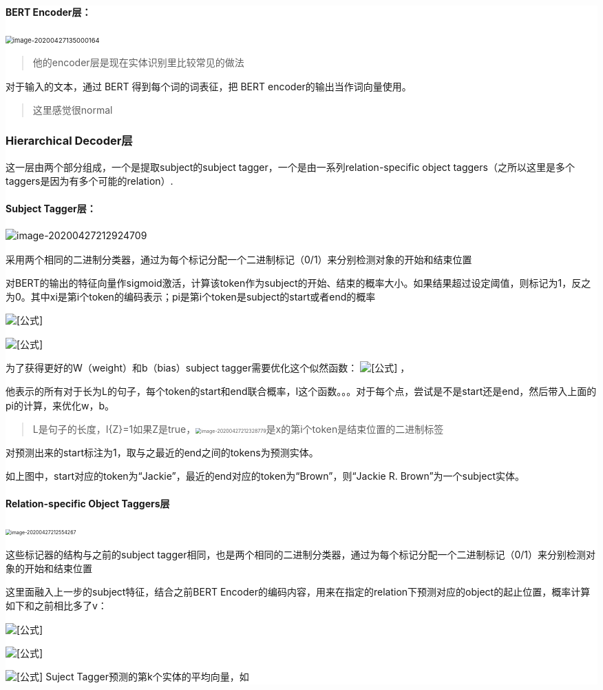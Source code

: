 #### BERT Encoder层： 

<img src="https://testxiaoming.oss-cn-shanghai.aliyuncs.com/img/image-20200427135000164.png" alt="image-20200427135000164" style="zoom:67%;" />

> 他的encoder层是现在实体识别里比较常见的做法

对于输入的文本，通过 BERT 得到每个词的词表征，把 BERT encoder的输出当作词向量使用。

> 这里感觉很normal

### Hierarchical Decoder层

这一层由两个部分组成，一个是提取subject的subject tagger，一个是由一系列relation-specific object taggers（之所以这里是多个taggers是因为有多个可能的relation）.

#### Subject Tagger层： 

![image-20200427212924709](https://testxiaoming.oss-cn-shanghai.aliyuncs.com/img/image-20200427212924709.png)

采用两个相同的二进制分类器，通过为每个标记分配一个二进制标记（0/1）来分别检测对象的开始和结束位置

对BERT的输出的特征向量作sigmoid激活，计算该token作为subject的开始、结束的概率大小。如果结果超过设定阈值，则标记为1，反之为0。其中xi是第i个token的编码表示；pi是第i个token是subject的start或者end的概率

![[公式]](https://www.zhihu.com/equation?tex=p_{i}^{start\_s}%3D\sigma(W_{start}x_{i}%2Bb_{start}))

![[公式]](https://www.zhihu.com/equation?tex=p_{i}^{end\_s}%3D\sigma(W_{end}x_{i}%2Bb_{end}))

为了获得更好的W（weight）和b（bias）subject tagger需要优化这个似然函数： ![[公式]](https://www.zhihu.com/equation?tex=p_%7B%5Ctheta%7D%28s%7Cx%29%3D%5Cprod_%7Bt%5Cin+%5C%7Bstart%5C_s%2C+start%5C_e%5C%7D%7D%5E%7B%7D%5Cprod_%7Bi%3D1%7D%5E%7BL%7D%28p_%7Bi%7D%5E%7Bt%7D%29%5E%7BI%5C%7By_%7Bi%7D%5E%7Bt%7D%3D1%5C%7D%7D%281-p_%7Bi%7D%5E%7Bt%7D%29%5E%7BI%5C%7By_%7Bi%7D%5E%7Bt%7D%3D0%5C%7D%7D) ，

他表示的所有对于长为L的句子，每个token的start和end联合概率，I这个函数。。。对于每个点，尝试是不是start还是end，然后带入上面的pi的计算，来优化w，b。

> L是句子的长度，I{Z}=1如果Z是true，<img src="https://testxiaoming.oss-cn-shanghai.aliyuncs.com/img/image-20200427212328779.png" alt="image-20200427212328779" style="zoom:50%;" />是x的第i个token是结束位置的二进制标签

对预测出来的start标注为1，取与之最近的end之间的tokens为预测实体。

如上图中，start对应的token为“Jackie”，最近的end对应的token为“Brown”，则“Jackie R. Brown”为一个subject实体。

#### Relation-specific Object Taggers层

<img src="https://testxiaoming.oss-cn-shanghai.aliyuncs.com/img/image-20200427212554267.png" alt="image-20200427212554267" style="zoom:50%;" />

这些标记器的结构与之前的subject tagger相同，也是两个相同的二进制分类器，通过为每个标记分配一个二进制标记（0/1）来分别检测对象的开始和结束位置

这里面融入上一步的subject特征，结合之前BERT Encoder的编码内容，用来在指定的relation下预测对应的object的起止位置，概率计算如下和之前相比多了v：

![[公式]](https://www.zhihu.com/equation?tex=p_%7Bi%7D%5E%7Bstart%5C_o%7D%3D%5Csigma+%28W_%7Bstart%7D%5E%7Br%7D%28x_%7Bi%7D%2Bv_%7Bsub%7D%5E%7Bk%7D%29%2Bb_%7Bstart%7D%5E%7Br%7D%29)

![[公式]](https://www.zhihu.com/equation?tex=p_%7Bi%7D%5E%7Bend%5C_o%7D%3D%5Csigma+%28W_%7Bend%7D%5E%7Br%7D%28x_%7Bi%7D%2Bv_%7Bsub%7D%5E%7Bk%7D%29%2Bb_%7Bend%7D%5E%7Br%7D%29)

![[公式]](https://www.zhihu.com/equation?tex=v_%7Bsub%7D%5E%7Bk%7D) Suject Tagger预测的第k个实体的平均向量，如 
